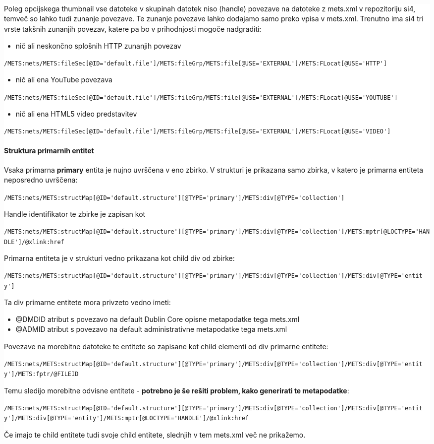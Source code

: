 Poleg opcijskega thumbnail vse datoteke v skupinah datotek niso (handle) povezave
na datoteke z mets.xml v repozitoriju si4, temveč so lahko tudi zunanje povezave.
Te zunanje povezave lahko dodajamo samo preko vpisa v mets.xml.
Trenutno ima si4 tri vrste takšnih zunanjih povezav, katere pa bo v prihodnjosti
mogoče nadgraditi:

* nič ali neskončno splošnih HTTP zunanjih povezav
```
/METS:mets/METS:fileSec[@ID='default.file']/METS:fileGrp/METS:file[@USE='EXTERNAL']/METS:FLocat[@USE='HTTP']
```
* nič ali ena YouTube povezava
```
/METS:mets/METS:fileSec[@ID='default.file']/METS:fileGrp/METS:file[@USE='EXTERNAL']/METS:FLocat[@USE='YOUTUBE']
```
* nič ali ena HTML5 video predstavitev
```
/METS:mets/METS:fileSec[@ID='default.file']/METS:fileGrp/METS:file[@USE='EXTERNAL']/METS:FLocat[@USE='VIDEO']
```

#### Struktura primarnih entitet

Vsaka primarna **primary** entita je nujno uvrščena v eno zbirko.
V strukturi je prikazana samo zbirka, v katero je primarna entiteta neposredno
uvrščena:
```
/METS:mets/METS:structMap[@ID='default.structure'][@TYPE='primary']/METS:div[@TYPE='collection']
```
Handle identifikator te zbirke je zapisan kot
```
/METS:mets/METS:structMap[@ID='default.structure'][@TYPE='primary']/METS:div[@TYPE='collection']/METS:mptr[@LOCTYPE='HANDLE']/@xlink:href
```

Primarna entiteta je v strukturi vedno prikazana kot child div od zbirke:
```
/METS:mets/METS:structMap[@ID='default.structure'][@TYPE='primary']/METS:div[@TYPE='collection']/METS:div[@TYPE='entity']
```
Ta div primarne entitete mora privzeto vedno imeti:

* @DMDID atribut s povezavo na default Dublin Core opisne metapodatke tega mets.xml
* @ADMID atribut s povezavo na default administrativne metapodatke tega mets.xml

Povezave na morebitne datoteke te entitete so zapisane kot child elementi
od div primarne entitete:
```
/METS:mets/METS:structMap[@ID='default.structure'][@TYPE='primary']/METS:div[@TYPE='collection']/METS:div[@TYPE='entity']/METS:fptr/@FILEID
```

Temu sledijo morebitne odvisne entitete - **potrebno je še rešiti problem, kako generirati te metapodatke**:
```
/METS:mets/METS:structMap[@ID='default.structure'][@TYPE='primary']/METS:div[@TYPE='collection']/METS:div[@TYPE='entity']/METS:div[@TYPE='entity']/METS:mptr[@LOCTYPE='HANDLE']/@xlink:href
```
Če imajo te child entitete tudi svoje child entitete, slednjih v tem mets.xml več ne prikažemo.
